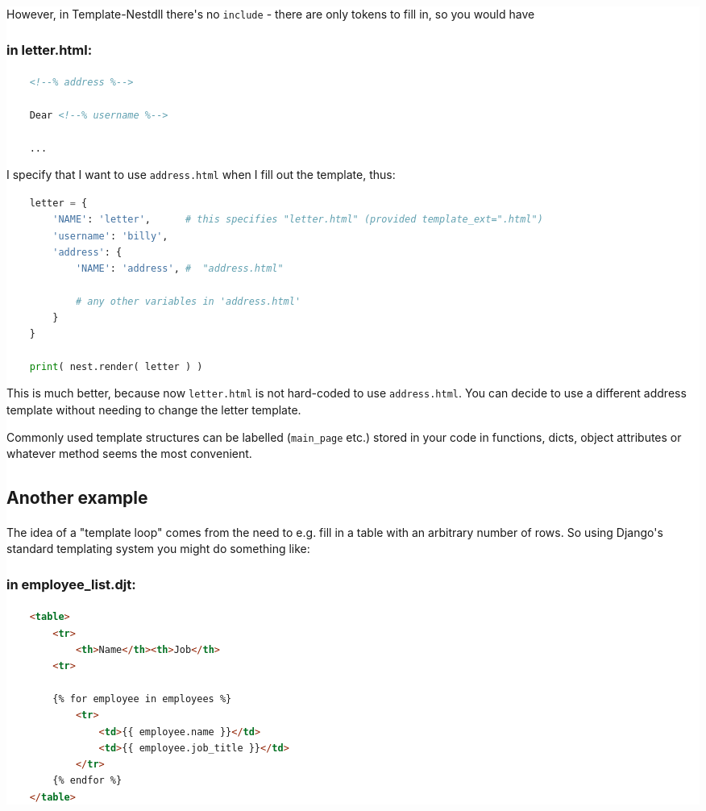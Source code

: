 
However, in Template-Nestdll there's no `include` - there are only tokens to fill in, so you would have

### in letter.html:

```html
    <!--% address %-->

    Dear <!--% username %-->

    ...
```

I specify that I want to use `address.html` when I fill out the template, thus:

```python
    letter = {
        'NAME': 'letter',      # this specifies "letter.html" (provided template_ext=".html")
        'username': 'billy',  
        'address': {
            'NAME': 'address', #  "address.html" 
                               
            # any other variables in 'address.html'
        }
    }

    print( nest.render( letter ) )
```


This is much better, because now `letter.html` is not hard-coded to use `address.html`. You can decide to use a different address template without needing to change the letter template.

Commonly used template structures can be labelled (`main_page` etc.) stored in your code in functions, dicts, object attributes or whatever method seems the most convenient.

## Another example

The idea of a "template loop" comes from the need to e.g. fill in a table with an arbitrary number of rows. So using Django's standard templating system you might do something like: 

### in employee_list.djt:

```html
    <table>
        <tr>
            <th>Name</th><th>Job</th>
        <tr>

        {% for employee in employees %}
            <tr>
                <td>{{ employee.name }}</td>
                <td>{{ employee.job_title }}</td>
            </tr>
        {% endfor %}
    </table>
```
